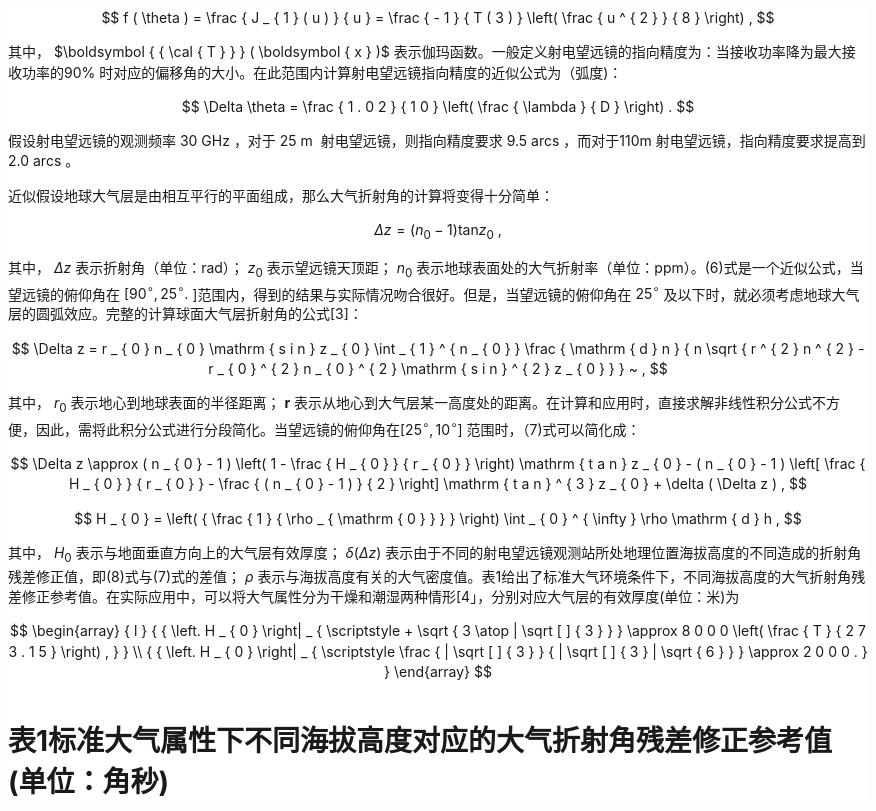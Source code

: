 $$
f ( \theta ) = \frac { J _ { 1 } ( u ) } { u } = \frac { - 1 } { T ( 3 ) } \left( \frac { u ^ { 2 } } { 8 } \right) ,
$$

其中， $\boldsymbol { { \cal { T } } } ( \boldsymbol { x } )$ 表示伽玛函数。一般定义射电望远镜的指向精度为：当接收功率降为最大接收功率的$90 \%$ 时对应的偏移角的大小。在此范围内计算射电望远镜指向精度的近似公式为（弧度)：

$$
\Delta \theta = \frac { 1 . 0 2 } { 1 0 } \left( \frac { \lambda } { D } \right) .
$$

假设射电望远镜的观测频率 $3 0 ~ \mathrm { G H z }$ ，对于 $2 5 \mathrm { ~ m ~ }$ 射电望远镜，则指向精度要求 $9 . 5 { \mathrm { ~ a r c s } }$ ，而对于$1 1 0 \mathrm { m }$ 射电望远镜，指向精度要求提高到 $2 . 0 \ \mathrm { a r c s }$ 。

近似假设地球大气层是由相互平行的平面组成，那么大气折射角的计算将变得十分简单：

$$
\Delta z = \left( n _ { 0 } - 1 \right) \mathrm { t a n } z _ { 0 } \ ,
$$

其中， $\Delta z$ 表示折射角（单位：rad）； $z _ { 0 }$ 表示望远镜天顶距； $n _ { 0 }$ 表示地球表面处的大气折射率（单位：ppm）。(6)式是一个近似公式，当望远镜的俯仰角在 $\left[ 9 0 ^ { \circ } , 2 5 ^ { \circ } \right. .$ ]范围内，得到的结果与实际情况吻合很好。但是，当望远镜的俯仰角在 $2 5 ^ { \circ }$ 及以下时，就必须考虑地球大气层的圆弧效应。完整的计算球面大气层折射角的公式[3]：

$$
\Delta z = r _ { 0 } n _ { 0 } \mathrm { s i n } z _ { 0 } \int _ { 1 } ^ { n _ { 0 } } \frac { \mathrm { d } n } { n \sqrt { r ^ { 2 } n ^ { 2 } - r _ { 0 } ^ { 2 } n _ { 0 } ^ { 2 } \mathrm { s i n } ^ { 2 } z _ { 0 } } } ~ ,
$$

其中， $r _ { 0 }$ 表示地心到地球表面的半径距离； $\boldsymbol { r }$ 表示从地心到大气层某一高度处的距离。在计算和应用时，直接求解非线性积分公式不方便，因此，需将此积分公式进行分段简化。当望远镜的俯仰角在$[ 2 5 ^ { \circ } , 1 0 ^ { \circ } ]$ 范围时，（7)式可以简化成：

$$
\Delta z \approx ( n _ { 0 } - 1 ) \left( 1 - \frac { H _ { 0 } } { r _ { 0 } } \right) \mathrm { t a n } z _ { 0 } - ( n _ { 0 } - 1 ) \left[ \frac { H _ { 0 } } { r _ { 0 } } - \frac { ( n _ { 0 } - 1 ) } { 2 } \right] \mathrm { t a n } ^ { 3 } z _ { 0 } + \delta ( \Delta z ) ,
$$

$$
H _ { 0 } = \left( { \frac { 1 } { \rho _ { \mathrm { 0 } } } } \right) \int _ { 0 } ^ { \infty } \rho \mathrm { d } h ,
$$

其中， $H _ { 0 }$ 表示与地面垂直方向上的大气层有效厚度； $\delta ( \Delta z )$ 表示由于不同的射电望远镜观测站所处地理位置海拔高度的不同造成的折射角残差修正值，即(8)式与(7)式的差值； $\rho$ 表示与海拔高度有关的大气密度值。表1给出了标准大气环境条件下，不同海拔高度的大气折射角残差修正参考值。在实际应用中，可以将大气属性分为干燥和潮湿两种情形[4」，分别对应大气层的有效厚度(单位：米)为

$$
\begin{array} { l } { { \left. H _ { 0 } \right| _ { \scriptstyle + \sqrt { 3 \atop | \sqrt [ ] { 3 } } } \approx 8 0 0 0 \left( \frac { T } { 2 7 3 . 1 5 } \right) , } } \\ { { \left. H _ { 0 } \right| _ { \scriptstyle \frac { | \sqrt [ ] { 3 } } { | \sqrt [ ] { 3 } | \sqrt { 6 } } } \approx 2 0 0 0 . } } \end{array}
$$

# 表1标准大气属性下不同海拔高度对应的大气折射角残差修正参考值(单位：角秒)
